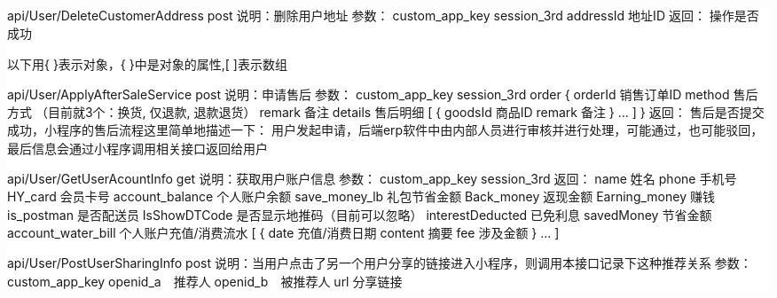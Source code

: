<p>api/User/DeleteCustomerAddress post
说明：删除用户地址
参数：
custom_app_key
session_3rd
addressId 地址ID
返回：
操作是否成功</p>
<p>以下用{ }表示对象，{ }中是对象的属性,[ ]表示数组</p>
<p>api/User/ApplyAfterSaleService post
说明：申请售后
参数：
custom_app_key
session_3rd
order
{
orderId 销售订单ID
method 售后方式 （目前就3个：换货, 仅退款, 退款退货）
remark 备注
details 售后明细
[
{
goodsId 商品ID
remark 备注
}
...
]
}
返回：
售后是否提交成功，小程序的售后流程这里简单地描述一下：
用户发起申请，后端erp软件中由内部人员进行审核并进行处理，可能通过，也可能驳回，最后信息会通过小程序调用相关接口返回给用户</p>
<p>api/User/GetUserAcountInfo get
说明：获取用户账户信息
参数：
custom_app_key
session_3rd
返回：
name 姓名
phone 手机号
HY_card 会员卡号
account_balance 个人账户余额
save_money_lb 礼包节省金额
Back_money 返现金额
Earning_money 赚钱
is_postman 是否配送员
IsShowDTCode 是否显示地推码（目前可以忽略）
interestDeducted 已免利息
savedMoney 节省金额
account_water_bill 个人账户充值/消费流水
[
{
date 充值/消费日期
content 摘要
fee 涉及金额
}
...
]</p>
<p>api/User/PostUserSharingInfo post
说明：当用户点击了另一个用户分享的链接进入小程序，则调用本接口记录下这种推荐关系
参数：
custom_app_key
openid_a　推荐人
openid_b　被推荐人
url 分享链接